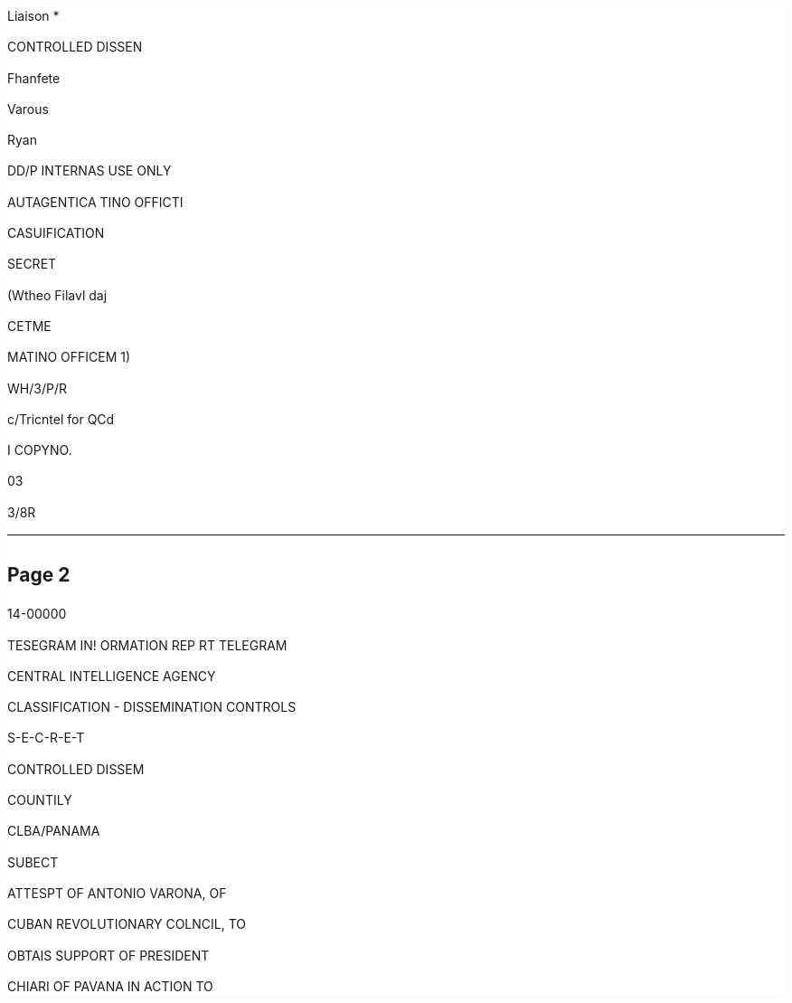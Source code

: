 Liaison *

CONTROLLED DISSEN

Fhanfete

Varous

Ryan

DD/P INTERNAS USE ONLY

AUTAGENTICA TINO OFFICTI

CASUIFICATION

SECRET

(Wtheo Filavl daj

CETME

MATINO OFFICEM 1)

WH/3/P/R

c/Tricntel for QCd

I COPYNO.

03

3/8R

---

## Page 2

14-00000

TESEGRAM IN! ORMATION REP RT TELEGRAM

CENTRAL INTELLIGENCE AGENCY

CLASSIFICATION - DISSEMINATION CONTROLS

S-E-C-R-E-T

CONTROLLED DISSEM

COUNTILY

CLBA/PANAMA

SUBECT

ATTESPT OF ANTONIO VARONA, OF

CUBAN REVOLUTIONARY COLNCIL, TO

OBTAIS SUPPORT OF PRESIDENT

CHIARI OF PAVANA IN ACTION TO
